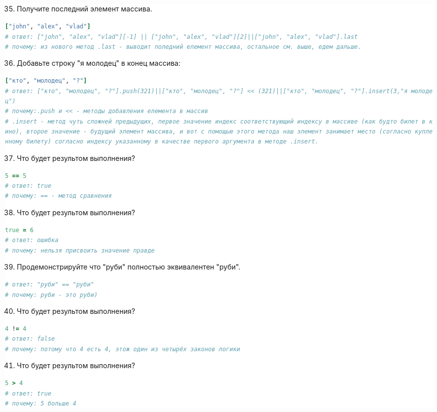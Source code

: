 35) Получите последний элемент массива.

```ruby
["john", "alex", "vlad"]
# ответ: ["john", "alex", "vlad"][-1] || ["john", "alex", "vlad"][2]||["john", "alex", "vlad"].last
# почему: из нового метод .last - выводит поледний елемент массива, остальное см. выше, едем дальше.
```

36) Добавьте строку "я молодец" в конец массива:

```ruby
["кто", "молодец", "?"]
# ответ: ["кто", "молодец", "?"].push(321)||["кто", "молодец", "?"] << (321)||["кто", "молодец", "?"].insert(3,"я молодец")
# почему:.push и << - методы добавления елемента в массив
# .insert - метод чуть сложней предыдущих, первое значение индекс соответствующий индексу в массиве (как будто билет в кино), второе значение - будущий элемент массива, и вот с помощью этого метода наш элемент занимает место (согласно купленному билету) согласно индексу указанному в качестве первого аргумента в методе .insert.
```

37) Что будет результом выполнения?

```ruby
5 == 5
# ответ: true
# почему: == - метод сравнения
```

38) Что будет результом выполнения?

```ruby
true = 6
# ответ: ошибка
# почему: нельзя присвоить значение правде
```

39) Продемонстрируйте что "руби" полностью эквивалентен "руби".

```ruby
# ответ: "руби" == "руби"
# почему: руби - это руби)
```

40) Что будет результом выполнения?

```ruby
4 != 4
# ответ: false
# почему: потому что 4 есть 4, этож один из четырёх законов логики
```

41) Что будет результом выполнения?

```ruby
5 > 4
# ответ: true
# почему: 5 больше 4
```
